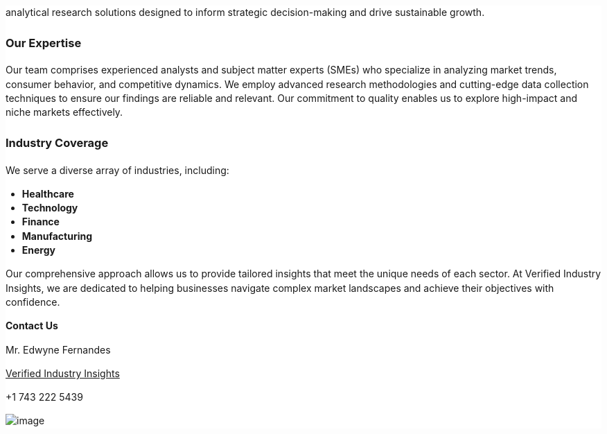 analytical research solutions designed to inform strategic decision-making and drive sustainable growth.</p><h3>Our Expertise</h3><p>Our team comprises experienced analysts and subject matter experts (SMEs) who specialize in analyzing market trends, consumer behavior, and competitive dynamics. We employ advanced research methodologies and cutting-edge data collection techniques to ensure our findings are reliable and relevant. Our commitment to quality enables us to explore high-impact and niche markets effectively.</p><h3>Industry Coverage</h3><p>We serve a diverse array of industries, including:</p><ul><li><strong>Healthcare</strong></li><li><strong>Technology</strong></li><li><strong>Finance</strong></li><li><strong>Manufacturing</strong></li><li><strong>Energy</strong></li></ul><p>Our comprehensive approach allows us to provide tailored insights that meet the unique needs of each sector. At Verified Industry Insights, we are dedicated to helping businesses navigate complex market landscapes and achieve their objectives with confidence.</p><p><strong>Contact Us</strong></p><p>Mr. Edwyne Fernandes</p><p><a href="https://www.verifiedindustryinsights.com/">Verified Industry Insights</a></p><p>+1 743 222 5439</p>
![image](https://github.com/user-attachments/assets/9fd13071-a844-4431-9bab-025ee60ca17e)
